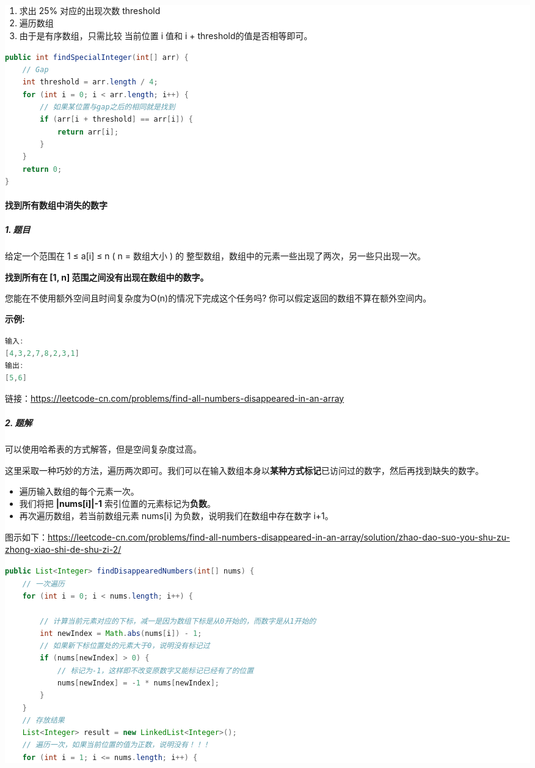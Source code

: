 1. 求出 25% 对应的出现次数 threshold
2. 遍历数组
3. 由于是有序数组，只需比较 当前位置 i 值和 i + threshold的值是否相等即可。

```java
public int findSpecialInteger(int[] arr) {
    // Gap
    int threshold = arr.length / 4;
    for (int i = 0; i < arr.length; i++) {
        // 如果某位置与gap之后的相同就是找到
        if (arr[i + threshold] == arr[i]) {
            return arr[i];
        }
    }
    return 0;
}
```



#### 找到所有数组中消失的数字

##### 1. 题目

给定一个范围在  1 ≤ a[i] ≤ n ( n = 数组大小 ) 的 整型数组，数组中的元素一些出现了两次，另一些只出现一次。

**找到所有在 [1, n] 范围之间没有出现在数组中的数字。**

您能在不使用额外空间且时间复杂度为O(n)的情况下完成这个任务吗? 你可以假定返回的数组不算在额外空间内。

**示例:**

```java
输入:
[4,3,2,7,8,2,3,1]
输出:
[5,6]
```

链接：https://leetcode-cn.com/problems/find-all-numbers-disappeared-in-an-array

##### 2. 题解

可以使用哈希表的方式解答，但是空间复杂度过高。

这里采取一种巧妙的方法，遍历两次即可。我们可以在输入数组本身以**某种方式标记**已访问过的数字，然后再找到缺失的数字。

- 遍历输入数组的每个元素一次。
- 我们将把 **|nums[i]|-1** 索引位置的元素标记为**负数**。
- 再次遍历数组，若当前数组元素 nums[i] 为负数，说明我们在数组中存在数字 i+1。

图示如下：https://leetcode-cn.com/problems/find-all-numbers-disappeared-in-an-array/solution/zhao-dao-suo-you-shu-zu-zhong-xiao-shi-de-shu-zi-2/

```java
public List<Integer> findDisappearedNumbers(int[] nums) {
    // 一次遍历
    for (int i = 0; i < nums.length; i++) {

        // 计算当前元素对应的下标，减一是因为数组下标是从0开始的，而数字是从1开始的
        int newIndex = Math.abs(nums[i]) - 1;
        // 如果新下标位置处的元素大于0，说明没有标记过
        if (nums[newIndex] > 0) {
            // 标记为-1，这样即不改变原数字又能标记已经有了的位置
            nums[newIndex] = -1 * nums[newIndex];
        }
    }
    // 存放结果
    List<Integer> result = new LinkedList<Integer>();
    // 遍历一次，如果当前位置的值为正数，说明没有！！！
    for (int i = 1; i <= nums.length; i++) {
```